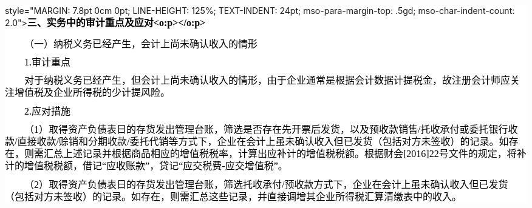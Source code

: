 style="MARGIN: 7.8pt 0cm 0pt; LINE-HEIGHT: 125%; TEXT-INDENT: 24pt; mso-para-margin-top: .5gd; mso-char-indent-count: 2.0"><B 
style="mso-bidi-font-weight: normal"><SPAN 
style='FONT-SIZE: 12pt; FONT-FAMILY: 仿宋_GB2312; LINE-HEIGHT: 125%; mso-hansi-font-family: "Arial Narrow"; mso-bidi-font-size: 16.0pt'><FONT 
face=Calibri><FONT color=#000000>三、实务中的审计重点及应对<SPAN 
lang=EN-US><o:p></o:p></SPAN></FONT></FONT></SPAN></B></P>
<P class=MsoNormal 
style="MARGIN: 7.8pt 0cm 0pt; LINE-HEIGHT: 125%; TEXT-INDENT: 24pt; mso-para-margin-top: .5gd; mso-char-indent-count: 2.0"><SPAN 
style='FONT-SIZE: 12pt; FONT-FAMILY: 仿宋_GB2312; LINE-HEIGHT: 125%; mso-hansi-font-family: "Arial Narrow"; mso-bidi-font-size: 16.0pt'><FONT 
face=Calibri><FONT color=#000000>（一）纳税义务已经产生，会计上尚未确认收入的情形<SPAN 
lang=EN-US><o:p></o:p></SPAN></FONT></FONT></SPAN></P>
<P class=MsoNormal 
style="MARGIN: 7.8pt 0cm 0pt; LINE-HEIGHT: 125%; TEXT-INDENT: 24pt; mso-para-margin-top: .5gd; mso-char-indent-count: 2.0"><FONT 
face=Calibri><FONT color=#000000><SPAN lang=EN-US 
style='FONT-SIZE: 12pt; FONT-FAMILY: 仿宋_GB2312; LINE-HEIGHT: 125%; mso-hansi-font-family: "Arial Narrow"; mso-bidi-font-size: 16.0pt'>1.</SPAN><SPAN 
style='FONT-SIZE: 12pt; FONT-FAMILY: 仿宋_GB2312; LINE-HEIGHT: 125%; mso-hansi-font-family: "Arial Narrow"; mso-bidi-font-size: 16.0pt'>审计重点<SPAN 
lang=EN-US><o:p></o:p></SPAN></SPAN></FONT></FONT></P>
<P class=MsoNormal 
style="MARGIN: 7.8pt 0cm 0pt; LINE-HEIGHT: 125%; TEXT-INDENT: 24pt; mso-para-margin-top: .5gd; mso-char-indent-count: 2.0"><SPAN 
style='FONT-SIZE: 12pt; FONT-FAMILY: 仿宋_GB2312; LINE-HEIGHT: 125%; mso-hansi-font-family: "Arial Narrow"; mso-bidi-font-size: 16.0pt'><FONT 
face=Calibri><FONT 
color=#000000>对于纳税义务已经产生，但会计上尚未确认收入的情形，由于企业通常是根据会计数据计提税金，故注册会计师应关注增值税及企业所得税的少计提风险。<SPAN 
lang=EN-US><o:p></o:p></SPAN></FONT></FONT></SPAN></P>
<P class=MsoNormal 
style="MARGIN: 7.8pt 0cm 0pt; LINE-HEIGHT: 125%; TEXT-INDENT: 24pt; mso-para-margin-top: .5gd; mso-char-indent-count: 2.0"><FONT 
face=Calibri><FONT color=#000000><SPAN lang=EN-US 
style='FONT-SIZE: 12pt; FONT-FAMILY: 仿宋_GB2312; LINE-HEIGHT: 125%; mso-hansi-font-family: "Arial Narrow"; mso-bidi-font-size: 16.0pt'>2.</SPAN><SPAN 
style='FONT-SIZE: 12pt; FONT-FAMILY: 仿宋_GB2312; LINE-HEIGHT: 125%; mso-hansi-font-family: "Arial Narrow"; mso-bidi-font-size: 16.0pt'>应对措施<SPAN 
lang=EN-US><o:p></o:p></SPAN></SPAN></FONT></FONT></P>
<P class=MsoNormal 
style="MARGIN: 7.8pt 0cm 0pt; LINE-HEIGHT: 125%; TEXT-INDENT: 24pt; mso-para-margin-top: .5gd; mso-char-indent-count: 2.0"><SPAN 
style='FONT-SIZE: 12pt; FONT-FAMILY: 仿宋_GB2312; LINE-HEIGHT: 125%; mso-hansi-font-family: "Arial Narrow"; mso-bidi-font-size: 16.0pt'><FONT 
face=Calibri><FONT color=#000000>（<SPAN 
lang=EN-US>1</SPAN>）取得资产负债表日的存货发出管理台账，筛选是否存在先开票后发货，以及预收款销售<SPAN 
lang=EN-US>/</SPAN>托收承付或委托银行收款<SPAN lang=EN-US>/</SPAN>直接收款<SPAN 
lang=EN-US>/</SPAN>赊销和分期收款<SPAN 
lang=EN-US>/</SPAN>委托代销等方式下，企业在会计上虽未确认收入但已发货（包括对方未签收）的记录。如存在，则需汇总上述记录并根据商品相应的增值税税率，计算出应补计的增值税税额。根据财会<SPAN 
lang=EN-US>[2016]22</SPAN>号文件的规定，将补计的增值税税额，借记“应收账款”，贷记“应交税费<SPAN 
lang=EN-US>-</SPAN>应交增值税”。<SPAN 
lang=EN-US><o:p></o:p></SPAN></FONT></FONT></SPAN></P>
<P class=MsoNormal 
style="MARGIN: 7.8pt 0cm 0pt; LINE-HEIGHT: 125%; TEXT-INDENT: 24pt; mso-para-margin-top: .5gd; mso-char-indent-count: 2.0"><SPAN 
style='FONT-SIZE: 12pt; FONT-FAMILY: 仿宋_GB2312; LINE-HEIGHT: 125%; mso-hansi-font-family: "Arial Narrow"; mso-bidi-font-size: 16.0pt'><FONT 
face=Calibri><FONT color=#000000>（<SPAN 
lang=EN-US>2</SPAN>）取得资产负债表日的存货发出管理台账，筛选托收承付<SPAN 
lang=EN-US>/</SPAN>预收款方式下，企业在会计上虽未确认收入但已发货（包括对方未签收）的记录。如存在，则需汇总这些记录，并直接调增其企业所得税汇算清缴表中的收入。<SPAN 
lang=EN-US><o:p></o:p></SPAN></FONT></FONT></SPAN></P>
<P class=MsoNormal 